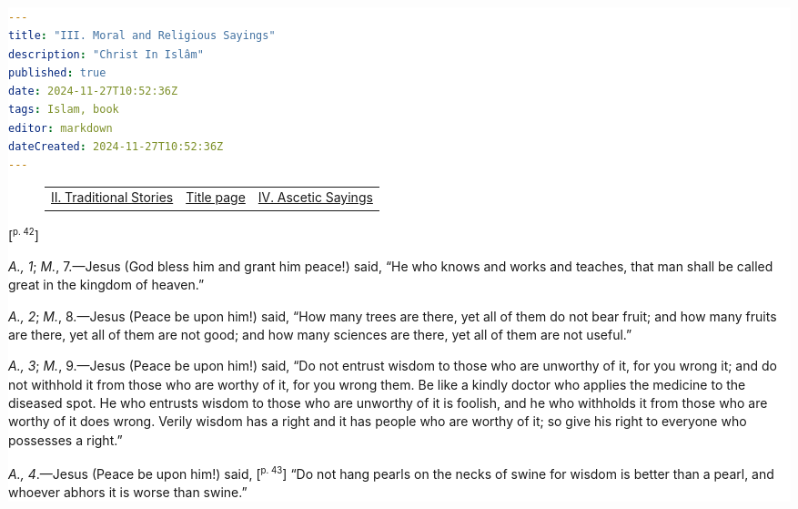 ```yaml
---
title: "III. Moral and Religious Sayings"
description: "Christ In Islâm"
published: true
date: 2024-11-27T10:52:36Z
tags: Islam, book
editor: markdown
dateCreated: 2024-11-27T10:52:36Z
---
```


<figure class="table chapter-navigator">
  <table>
    <tbody>
      <tr>
        <td>
        <a href="/en/book/Islam/Christ_In_Islam/2">
          <span class="mdi mdi-arrow-left-drop-circle"></span><span class="pl-2">II. Traditional Stories</span>
        </a>
        </td>
        <td>
        <a href="/en/book/Islam/Christ_In_Islam">
          <span class="mdi mdi-book-open-variant"></span><span class="pl-2">Title page</span>
        </a>
        </td>
        <td>
        <a href="/en/book/Islam/Christ_In_Islam/4">
          <span class="pr-2">IV. Ascetic Sayings</span><span class="mdi mdi-arrow-right-drop-circle"></span>
        </a>
        </td>
      </tr>
    </tbody>
  </table>
</figure>

<span id="p42">[<sup><small>p. 42</small></sup>]</span>

<span id="a1"><i>A., 1</i></span>; _M._, 7.—Jesus (God bless him and grant him peace!) said, “He who knows and works and teaches, that man shall be called great in the kingdom of heaven.”

<span id="a2"><i>A., 2</i></span>; _M._, 8.—Jesus (Peace be upon him!) said, “How many trees are there, yet all of them do not bear fruit; and how many fruits are there, yet all of them are not good; and how many sciences are there, yet all of them are not useful.”

<span id="a3"><i>A., 3</i></span>; _M._, 9.—Jesus (Peace be upon him!) said, “Do not entrust wisdom to those who are unworthy of it, for you wrong it; and do not withhold it from those who are worthy of it, for you wrong them. Be like a kindly doctor who applies the medicine to the diseased spot. He who entrusts wisdom to those who are unworthy of it is foolish, and he who withholds it from those who are worthy of it does wrong. Verily wisdom has a right and it has people who are worthy of it; so give his right to everyone who possesses a right.”

<span id="a4"><i>A., 4</i></span>.—Jesus (Peace be upon him!) said, <span id="p43">[<sup><small>p. 43</small></sup>]</span> “Do not hang pearls on the necks of swine for wisdom is better than a pearl, and whoever abhors it is worse than swine.”
